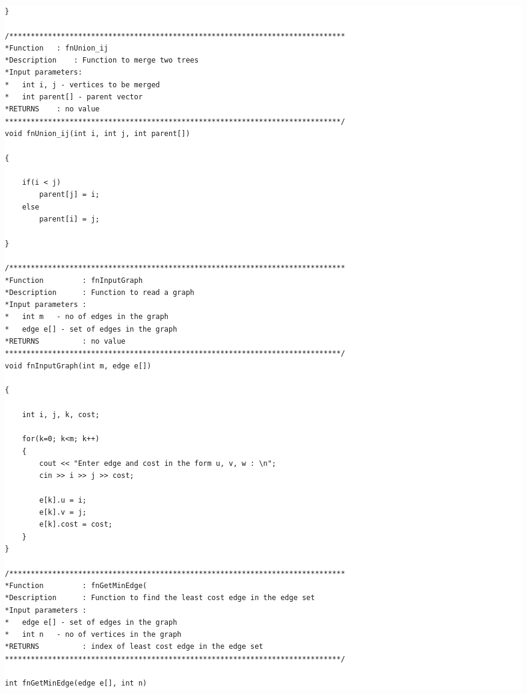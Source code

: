 	}

	/******************************************************************************
	*Function	: fnUnion_ij
	*Description	: Function to merge two trees
	*Input parameters:
	*	int i, j - vertices to be merged
	*	int parent[] - parent vector
	*RETURNS	: no value
	******************************************************************************/
	void fnUnion_ij(int i, int j, int parent[])

	{

		if(i < j)
			parent[j] = i;
		else
			parent[i] = j;

	}

	/******************************************************************************
	*Function         : fnInputGraph
	*Description      : Function to read a graph
	*Input parameters :
	*	int m	- no of edges in the graph
	*	edge e[] - set of edges in the graph
	*RETURNS          : no value
	******************************************************************************/
	void fnInputGraph(int m, edge e[])

	{

		int i, j, k, cost;

		for(k=0; k<m; k++)
		{
			cout << "Enter edge and cost in the form u, v, w : \n";
			cin >> i >> j >> cost;

			e[k].u = i;
			e[k].v = j;
			e[k].cost = cost;
		}
	}

	/******************************************************************************
	*Function         : fnGetMinEdge(
	*Description      : Function to find the least cost edge in the edge set
	*Input parameters :
	*	edge e[] - set of edges in the graph
	*	int n	- no of vertices in the graph
	*RETURNS          : index of least cost edge in the edge set
	******************************************************************************/

	int fnGetMinEdge(edge e[], int n)
